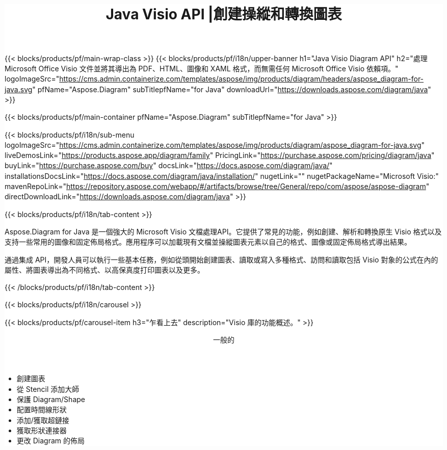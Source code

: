 ﻿---
title: Java Visio API |創建操縱和轉換圖表 
weight: 3690
url: /zh-hant/java/ 
description: Visio 用於創建、操作和轉換圖表的庫。在基於 Java 的應用程序中將圖表導出為多種格式
---
{{< blocks/products/pf/main-wrap-class >}}
{{< blocks/products/pf/i18n/upper-banner h1="Java Visio Diagram API" h2="處理 Microsoft Office Visio 文件並將其導出為 PDF、HTML、圖像和 XAML 格式，而無需任何 Microsoft Office Visio 依賴項。" logoImageSrc="https://cms.admin.containerize.com/templates/aspose/img/products/diagram/headers/aspose_diagram-for-java.svg" pfName="Aspose.Diagram" subTitlepfName="for Java" downloadUrl="https://downloads.aspose.com/diagram/java" >}}

{{< blocks/products/pf/main-container pfName="Aspose.Diagram" subTitlepfName="for Java" >}}

{{< blocks/products/pf/i18n/sub-menu logoImageSrc="https://cms.admin.containerize.com/templates/aspose/img/products/diagram/aspose_diagram-for-java.svg" liveDemosLink="https://products.aspose.app/diagram/family" PricingLink="https://purchase.aspose.com/pricing/diagram/java" buyLink="https://purchase.aspose.com/buy" docsLink="https://docs.aspose.com/diagram/java/" installationsDocsLink="https://docs.aspose.com/diagram/java/installation/" nugetLink="" nugetPackageName="Microsoft Visio:" mavenRepoLink="https://repository.aspose.com/webapp/#/artifacts/browse/tree/General/repo/com/aspose/aspose-diagram" directDownloadLink="https://downloads.aspose.com/diagram/java" >}}

{{< blocks/products/pf/i18n/tab-content >}}
<p>
 Aspose.Diagram for Java 是一個強大的 Microsoft Visio 文檔處理API。它提供了常見的功能，例如創建、解析和轉換原生 Visio 格式以及支持一些常用的圖像和固定佈局格式。應用程序可以加載現有文檔並操縱圖表元素以自己的格式、圖像或固定佈局格式導出結果。
</p>

<p>
 通過集成 API，開發人員可以執行一些基本任務，例如從頭開始創建圖表、讀取或寫入多種格式、訪問和讀取包括 Visio 對象的公式在內的屬性、將圖表導出為不同格式、以高保真度打印圖表以及更多。
</p>

{{< /blocks/products/pf/i18n/tab-content >}}


{{< blocks/products/pf/i18n/carousel >}}

{{< blocks/products/pf/carousel-item h3="乍看上去" description="Visio 庫的功能概述。" >}}
<div class="diagram1 d1-java">
 <div class="d1-row">
  <div class="d1-col d1-left">
   <header>
    <i class="fa fa-bars">
    </i>
    一般的
   </header>
   <ul>
    <li>
     創建圖表
    </li>
    <li>
     從 Stencil 添加大師
    </li>
    <li>
     保護 Diagram/Shape
    </li>
    <li>
     配置時間線形狀
    </li>
    <li>
     添加/獲取超鏈接
    </li>
    <li>
     獲取形狀連接器
    </li>
    <li>
     更改 Diagram 的佈局